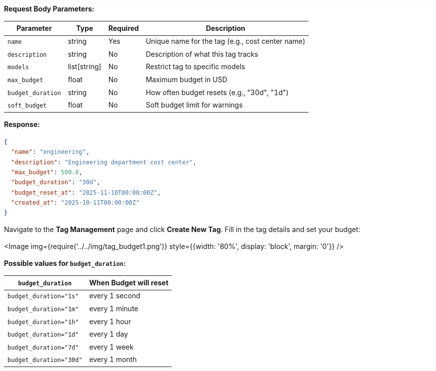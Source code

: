 **Request Body Parameters:**

| Parameter | Type | Required | Description |
|-----------|------|----------|-------------|
| `name` | string | Yes | Unique name for the tag (e.g., cost center name) |
| `description` | string | No | Description of what this tag tracks |
| `models` | list[string] | No | Restrict tag to specific models |
| `max_budget` | float | No | Maximum budget in USD |
| `budget_duration` | string | No | How often budget resets (e.g., "30d", "1d") |
| `soft_budget` | float | No | Soft budget limit for warnings |

**Response:**

```json
{
  "name": "engineering",
  "description": "Engineering department cost center",
  "max_budget": 500.0,
  "budget_duration": "30d",
  "budget_reset_at": "2025-11-10T00:00:00Z",
  "created_at": "2025-10-11T00:00:00Z"
}  
```

</TabItem>

<TabItem value="UI" label="Admin UI">

Navigate to the **Tag Management** page and click **Create New Tag**. Fill in the tag details and set your budget:

<Image 
  img={require('../../img/tag_budget1.png')}
  style={{width: '80%', display: 'block', margin: '0'}}
/>

</TabItem>

</Tabs>

**Possible values for `budget_duration`:**

| `budget_duration` | When Budget will reset |
| --- | --- |
| `budget_duration="1s"` | every 1 second |
| `budget_duration="1m"` | every 1 minute |
| `budget_duration="1h"` | every 1 hour |
| `budget_duration="1d"` | every 1 day |
| `budget_duration="7d"` | every 1 week |
| `budget_duration="30d"` | every 1 month |
